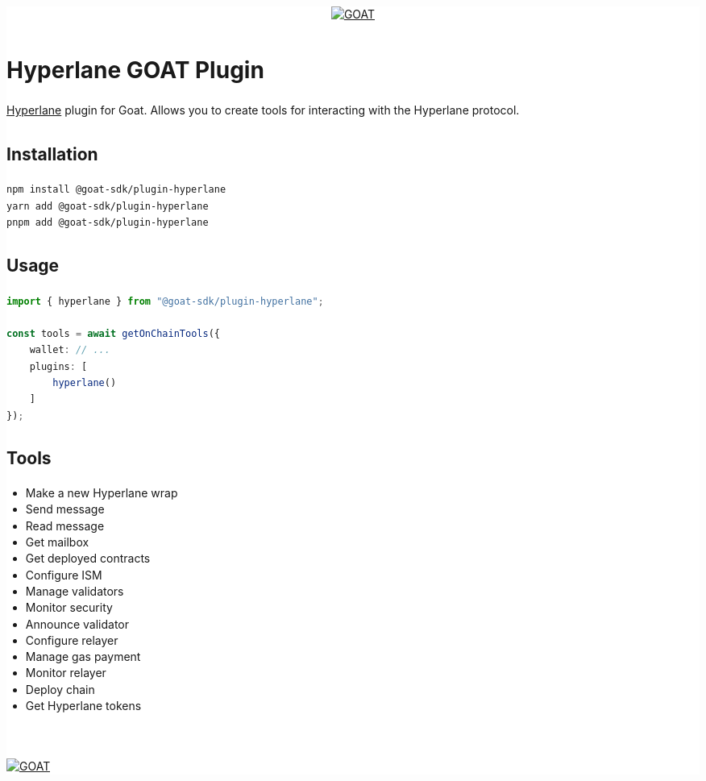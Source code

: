 <div align="center">
<a href="https://github.com/goat-sdk/goat">

<img src="https://github.com/user-attachments/assets/5fc7f121-259c-492c-8bca-f15fe7eb830c" alt="GOAT" width="100px" height="auto" style="object-fit: contain;">
</a>
</div>

# Hyperlane GOAT Plugin

[Hyperlane](https://hyperlane.xyz/) plugin for Goat. Allows you to create tools for interacting with the Hyperlane protocol.

## Installation

```bash
npm install @goat-sdk/plugin-hyperlane
yarn add @goat-sdk/plugin-hyperlane
pnpm add @goat-sdk/plugin-hyperlane
```

## Usage

```typescript
import { hyperlane } from "@goat-sdk/plugin-hyperlane";

const tools = await getOnChainTools({
    wallet: // ...
    plugins: [
        hyperlane()
    ]
});
``` 

## Tools
- Make a new Hyperlane wrap
- Send message
- Read message
- Get mailbox
- Get deployed contracts
- Configure ISM
- Manage validators
- Monitor security
- Announce validator
- Configure relayer
- Manage gas payment
- Monitor relayer
- Deploy chain
- Get Hyperlane tokens

<footer>
<br/>
<br/>
<div>
<a href="https://github.com/goat-sdk/goat">
  <img src="https://github.com/user-attachments/assets/4821833e-52e5-4126-a2a1-59e9fa9bebd7" alt="GOAT" width="100%" height="auto" style="object-fit: contain; max-width: 800px;">
</a>
</div>
</footer>
